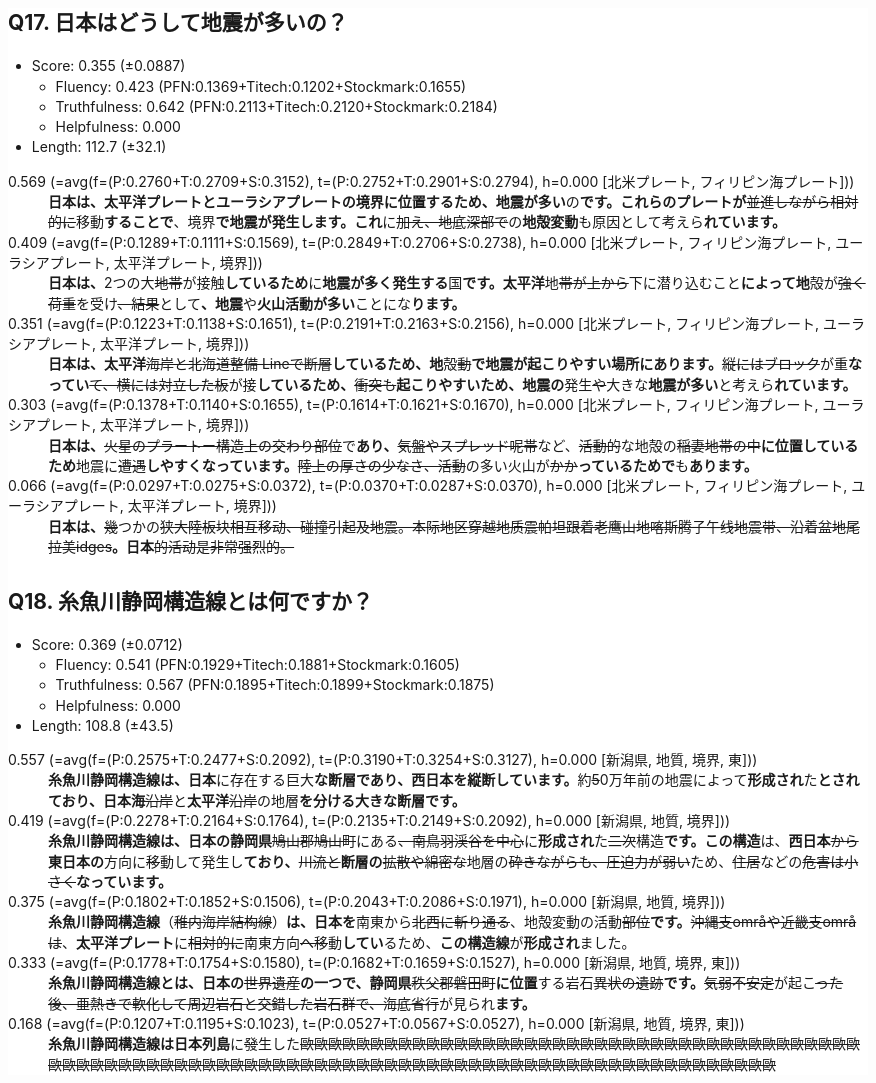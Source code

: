 ## <a name="Q17"></a>Q17. 日本はどうして地震が多いの？

- Score: 0.355 (±0.0887)
  - Fluency: 0.423 (PFN:0.1369+Titech:0.1202+Stockmark:0.1655)
  - Truthfulness: 0.642 (PFN:0.2113+Titech:0.2120+Stockmark:0.2184)
  - Helpfulness: 0.000
- Length: 112.7 (±32.1)

<dl>
<dt>0.569 (=avg(f=(P:0.2760+T:0.2709+S:0.3152), t=(P:0.2752+T:0.2901+S:0.2794), h=0.000 [北米プレート, フィリピン海プレート]))</dt>
<dd><b>日本は、太平洋プレートとユーラシアプレートの境界に位置するため、地震が多い</b>の<b>です。これらのプレートが</b><s>並進しながら相対的に</s>移動<b>することで</b>、境界<b>で地震が発生します。これ</b>に<s>加え、地底深部で</s>の<b>地殻変動</b>も原因として考えら<b>れています。</b></dd>
<dt>0.409 (=avg(f=(P:0.1289+T:0.1111+S:0.1569), t=(P:0.2849+T:0.2706+S:0.2738), h=0.000 [北米プレート, フィリピン海プレート, ユーラシアプレート, 太平洋プレート, 境界]))</dt>
<dd><b>日本は、</b>2つの大<s>地帯</s>が接触<b>しているため</b>に<b>地震が多く発生する</b>国<b>です。太平洋</b>地<s>帯が上から</s>下に潜り込むこと<b>によって地</b>殻が<s>強く荷重</s>を受け<s>、結果</s>として<b>、地震</b>や<b>火山活動が多い</b>ことにな<b>ります。</b></dd>
<dt>0.351 (=avg(f=(P:0.1223+T:0.1138+S:0.1651), t=(P:0.2191+T:0.2163+S:0.2156), h=0.000 [北米プレート, フィリピン海プレート, ユーラシアプレート, 太平洋プレート, 境界]))</dt>
<dd><b>日本は、太平洋</b><s>海岸と北海道整備 Lineで断層</s><b>しているため、地</b>殻<s>動</s><b>で地震が起こりやすい場所にあります。</b><s>縦にはブロック</s>が重<b>なってい</b><s>て、横には対立した板</s>が接<b>しているため、</b><s>衝突も</s><b>起こりやすいため、地震の</b>発生<s>や</s>大きな<b>地震が多い</b>と考えら<b>れています。</b></dd>
<dt>0.303 (=avg(f=(P:0.1378+T:0.1140+S:0.1655), t=(P:0.1614+T:0.1621+S:0.1670), h=0.000 [北米プレート, フィリピン海プレート, ユーラシアプレート, 太平洋プレート, 境界]))</dt>
<dd><b>日本は、</b><s>火星のプラートー構造上の交わり部位</s>で<b>あり、</b><s>気盤やスプレッド呢帯</s>など、<s>活動的</s>な地殻の<s>稲妻地帯の中</s><b>に位置しているため</b>地震に<s>遭遇</s><b>しやすくなっています。</b><s>陸上の厚さの少なさ、活動</s>の多い火山が<s>かか</s><b>っているためで</b>も<b>あります。</b></dd>
<dt>0.066 (=avg(f=(P:0.0297+T:0.0275+S:0.0372), t=(P:0.0370+T:0.0287+S:0.0370), h=0.000 [北米プレート, フィリピン海プレート, ユーラシアプレート, 太平洋プレート, 境界]))</dt>
<dd><b>日本は、</b><s>幾</s>つかの<s>狭大陸板块相互移动、碰撞引起及地震。本际地区穿越地质震帕坦跟着老鹰山地喀斯腾子午线地震带、沿着盆地尾拉美idges</s><b>。日本</b><s>的活动是非常强烈的。</s></dd>
</dl>

## <a name="Q18"></a>Q18. 糸魚川静岡構造線とは何ですか？

- Score: 0.369 (±0.0712)
  - Fluency: 0.541 (PFN:0.1929+Titech:0.1881+Stockmark:0.1605)
  - Truthfulness: 0.567 (PFN:0.1895+Titech:0.1899+Stockmark:0.1875)
  - Helpfulness: 0.000
- Length: 108.8 (±43.5)

<dl>
<dt>0.557 (=avg(f=(P:0.2575+T:0.2477+S:0.2092), t=(P:0.3190+T:0.3254+S:0.3127), h=0.000 [新潟県, 地質, 境界, 東]))</dt>
<dd><b>糸魚川静岡構造線は、日本</b>に存在する巨大<b>な断層であり、西日本を縦断しています。</b>約<s>5</s>0万年前の地震によって<b>形成され</b>た<b>とされており、日本海</b><s>沿岸</s>と<b>太平洋</b><s>沿岸</s>の地層<b>を分ける大きな断層です。</b></dd>
<dt>0.419 (=avg(f=(P:0.2278+T:0.2164+S:0.1764), t=(P:0.2135+T:0.2149+S:0.2092), h=0.000 [新潟県, 地質, 境界]))</dt>
<dd><b>糸魚川静岡構造線は、日本の静岡県</b><s>鳩山郡鳩山町</s>にある<s>、南鳥羽渓谷を中心</s>に<b>形成され</b>た<s>二次</s>構造<b>です。この構造</b>は、<b>西日本</b><s>から</s><b>東日本の</b>方向に<s>移</s>動して発生し<b>ており、</b><s>川流と</s><b>断層の</b><s>拡散や綿密な</s>地層の<s>砕きながらも、圧迫力が弱い</s>ため、<s>住居</s>などの<s>危害は小さく</s><b>なっています。</b></dd>
<dt>0.375 (=avg(f=(P:0.1802+T:0.1852+S:0.1506), t=(P:0.2043+T:0.2086+S:0.1971), h=0.000 [新潟県, 地質, 境界]))</dt>
<dd><b>糸魚川静岡構造線</b>（<s>稚内海岸結构線</s>）<b>は、日本を</b>南東から<s>北西に斬り通る</s>、地殻変動の活動<s>部位</s><b>です。</b><s>沖縄支områや近畿支områは</s>、<b>太平洋プレート</b>に<s>相対的に</s>南東方向<s>へ移</s>動<b>してい</b>るため、<b>この構造線</b>が<b>形成され</b>ました。</dd>
<dt>0.333 (=avg(f=(P:0.1778+T:0.1754+S:0.1580), t=(P:0.1682+T:0.1659+S:0.1527), h=0.000 [新潟県, 地質, 境界, 東]))</dt>
<dd><b>糸魚川静岡構造線とは、日本の</b><s>世界遺産</s><b>の一つで、静岡県</b><s>秩父郡磐田町</s><b>に位置</b>する岩石<s>異状の遺跡</s><b>です。</b><s>気弱不安定</s>が起こ<s>った後、亜熱きで軟化して周辺岩石と交錯した岩石群で、海底省行</s>が見られ<b>ます。</b></dd>
<dt>0.168 (=avg(f=(P:0.1207+T:0.1195+S:0.1023), t=(P:0.0527+T:0.0567+S:0.0527), h=0.000 [新潟県, 地質, 境界, 東]))</dt>
<dd><b>糸魚川静岡構造線は日本列島</b>に<s>發</s>生した<s>歐歐歐歐歐歐歐歐歐歐歐歐歐歐歐歐歐歐歐歐歐歐歐歐歐歐歐歐歐歐歐歐歐歐歐歐歐歐歐歐歐歐歐歐歐歐歐歐歐歐歐歐歐歐歐歐歐歐歐歐歐歐歐歐歐歐歐歐歐歐歐歐歐歐歐歐歐歐歐歐歐歐歐歐歐歐歐歐歐歐歐歐</s></dd>